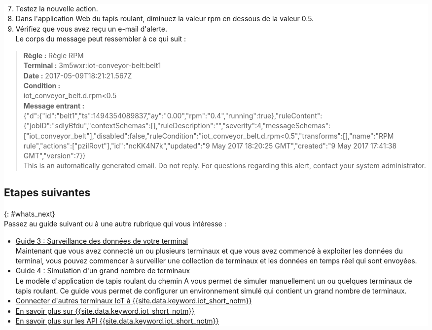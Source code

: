 7. Testez la nouvelle action.
 4. Dans l'application Web du tapis roulant, diminuez la valeur rpm en dessous de la valeur 0.5.
 5. Vérifiez que vous avez reçu un e-mail d'alerte.  
Le corps du message peut ressembler à ce qui suit :
> **Règle :** Règle RPM  
> **Terminal :** 3m5wxr:iot-conveyor-belt:belt1  
> **Date :** 2017-05-09T18:21:21.567Z  
> **Condition :**  
> iot_conveyor_belt.d.rpm<0.5  
> **Message entrant :**  
> {"d":{"id":"belt1","ts":1494354089837,"ay":"0.00","rpm":"0.4","running":true},"ruleContent":{"jobID":"sdIyBfdu","contextSchemas":[],"ruleDescription":"","severity":4,"messageSchemas":["iot_conveyor_belt"],"disabled":false,"ruleCondition":"iot_conveyor_belt.d.rpm<0.5","transforms":[],"name":"RPM rule","actions":["pziIRovt"],"id":"ncKK4N7k","updated":"9 May 2017 18:20:25 GMT","created":"9 May 2017 17:41:38 GMT","version":7}}  
> This is an automatically generated email. Do not reply. For questions regarding this alert, contact your system administrator.

## Etapes suivantes
{: #whats_next}  
Passez au guide suivant ou à une autre rubrique qui vous intéresse :
- [Guide 3 : Surveillance des données de votre terminal](getting-started-iot-monitoring.html)  
Maintenant que vous avez connecté un ou plusieurs terminaux et que vous avez commencé à exploiter les données du terminal, vous pouvez commencer à surveiller une collection de terminaux et les données en temps réel qui sont envoyées.
- [Guide 4 : Simulation d'un grand nombre de terminaux](getting-started-iot-large-scale-simulation.html)  
Le modèle d'application de tapis roulant du chemin A vous permet de simuler manuellement un ou quelques terminaux de tapis roulant. Ce guide vous permet de configurer un environnement simulé qui contient un grand nombre de terminaux.
- [Connecter d'autres terminaux IoT à {{site.data.keyword.iot_short_notm}}](/docs/services/IoT/iotplatform_task.html)
- [En savoir plus sur {{site.data.keyword.iot_short_notm}}](/docs/services/IoT/iotplatform_overview.html)
- [En savoir plus sur les API {{site.data.keyword.iot_short_notm}}](/docs/services/IoT/reference/api.html)
